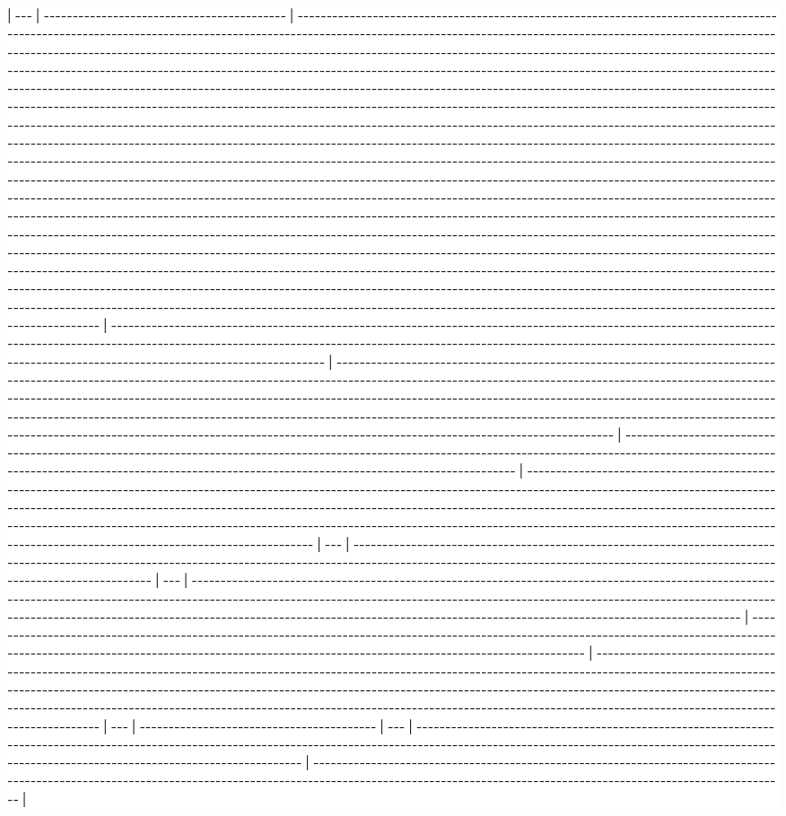| --- | ------------------------------------------ | ------------------------------------------------------------------------------------------------------------------------------------------------------------------------------------------------------------------------------------------------------------------------------------------------------------------------------------------------------------------------------------------------------------------------------------------------------------------------------------------------------------------------------------------------------------------------------------------------------------------------------------------------------------------------------------------------------------------------------------------------------------------------------------------------------------------------------------------------------------------------------------------------------------------------------------------------------------------------------------------------------------------------------------------------------------------------------------------------------------------------------------------------------------------------------------------------------------------------------------------------------------------------------------------------------------------------------------------------------------------------------------------------------------------------------------------------------------------------------------------------------------------------------------------------------------------------------------------------------------------------------------------------------------------------------------------------------------------------------------------------------------------------------------------------------------------------------------------------------------------------------------------------------------------------------------------------------------------------------------------------------------------------------------------------------------------------------------------------------------------------------------------------------------------------------------------------------------------------------------------------------------------------------------------------------------------- | --------------------------------------------------------------------------------------------------------------------------------------------------------------------------------------------------------------------------------------------------------------------------------------------------------------- | ---------------------------------------------------------------------------------------------------------------------------------------------------------------------------------------------------------------------------------------------------------------------------------------------------------------------------------------------------------------------------------------------------------------------------------------------------------------------------------------------------------------------------------------------------------------------------------------------------- | ------------------------------------------------------------------------------------------------------------------------------------------------------------------------------------------------------------------------------------------------------- | --------------------------------------------------------------------------------------------------------------------------------------------------------------------------------------------------------------------------------------------------------------------------------------------------------------------------------------------------------------------------------------------------------------------------------------------------------------------------------------------------------------- | --- | --------------------------------------------------------------------------------------------------------------------------------------------------------------------------------------------------------------------------------------- | --- | ------------------------------------------------------------------------------------------------------------------------------------------------------------------------------------------------------------------------------------------------------------------------------------------------------------------------------------------------------------------------- | --------------------------------------------------------------------------------------------------------------------------------------------------------------------------------------------------------------------------------------------- | -------------------------------------------------------------------------------------------------------------------------------------------------------------------------------------------------------------------------------------------------------------------------------------------------------------------------------------------------------------------------------------------------------------------------------------------------------------- | --- | ----------------------------------------- | --- | ------------------------------------------------------------------------------------------------------------------------------------------------------------------------------------------------------------------------------------------------------ | ----------------------------------------------------------------------------------------------------------------------------------------------------------------------------------------------------------------------- |
